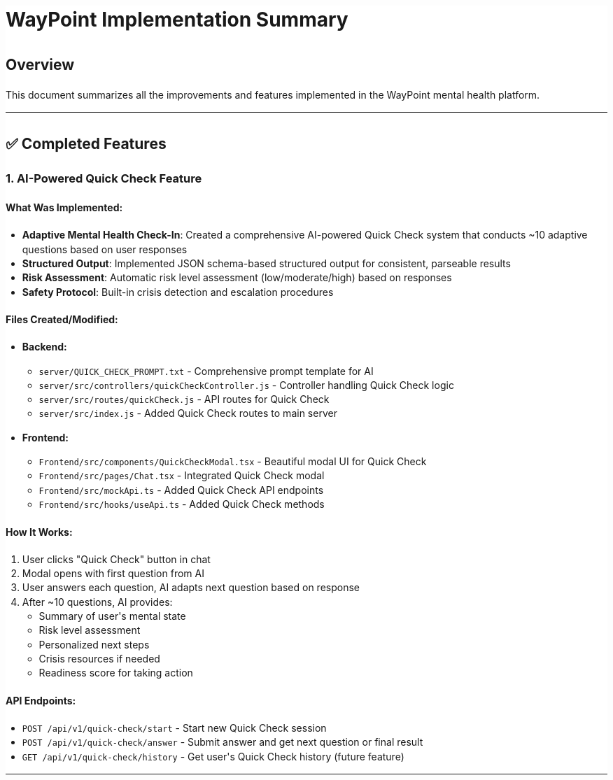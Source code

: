# WayPoint Implementation Summary

## Overview
This document summarizes all the improvements and features implemented in the WayPoint mental health platform.

---

## ✅ Completed Features

### 1. **AI-Powered Quick Check Feature**

#### What Was Implemented:
- **Adaptive Mental Health Check-In**: Created a comprehensive AI-powered Quick Check system that conducts ~10 adaptive questions based on user responses
- **Structured Output**: Implemented JSON schema-based structured output for consistent, parseable results
- **Risk Assessment**: Automatic risk level assessment (low/moderate/high) based on responses
- **Safety Protocol**: Built-in crisis detection and escalation procedures

#### Files Created/Modified:
- **Backend:**
  - `server/QUICK_CHECK_PROMPT.txt` - Comprehensive prompt template for AI
  - `server/src/controllers/quickCheckController.js` - Controller handling Quick Check logic
  - `server/src/routes/quickCheck.js` - API routes for Quick Check
  - `server/src/index.js` - Added Quick Check routes to main server

- **Frontend:**
  - `Frontend/src/components/QuickCheckModal.tsx` - Beautiful modal UI for Quick Check
  - `Frontend/src/pages/Chat.tsx` - Integrated Quick Check modal
  - `Frontend/src/mockApi.ts` - Added Quick Check API endpoints
  - `Frontend/src/hooks/useApi.ts` - Added Quick Check methods

#### How It Works:
1. User clicks "Quick Check" button in chat
2. Modal opens with first question from AI
3. User answers each question, AI adapts next question based on response
4. After ~10 questions, AI provides:
   - Summary of user's mental state
   - Risk level assessment
   - Personalized next steps
   - Crisis resources if needed
   - Readiness score for taking action

#### API Endpoints:
- `POST /api/v1/quick-check/start` - Start new Quick Check session
- `POST /api/v1/quick-check/answer` - Submit answer and get next question or final result
- `GET /api/v1/quick-check/history` - Get user's Quick Check history (future feature)

---